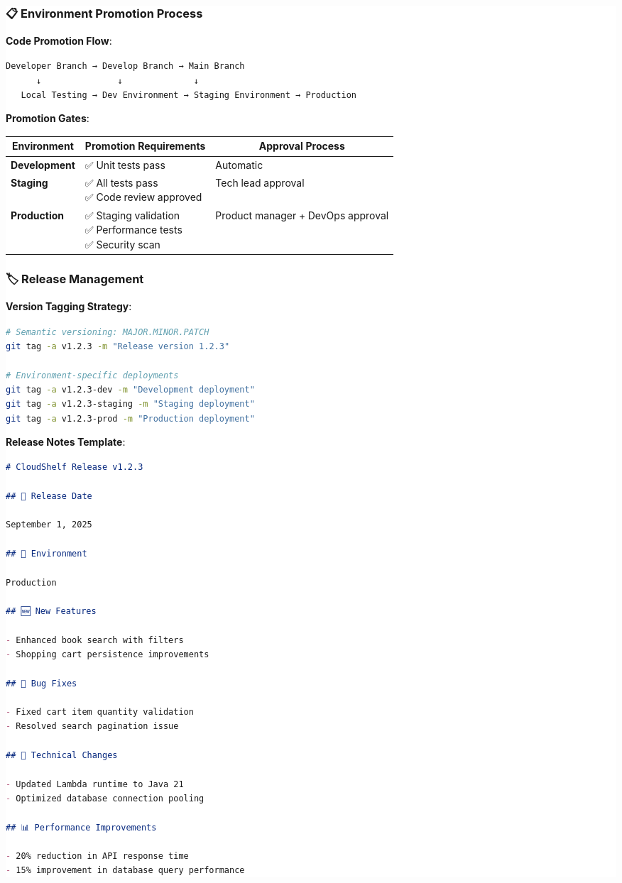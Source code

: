 ### **📋 Environment Promotion Process**

**Code Promotion Flow**:

```
Developer Branch → Develop Branch → Main Branch
      ↓               ↓              ↓
   Local Testing → Dev Environment → Staging Environment → Production
```

**Promotion Gates**:

| Environment     | Promotion Requirements                                            | Approval Process                  |
| --------------- | ----------------------------------------------------------------- | --------------------------------- |
| **Development** | ✅ Unit tests pass                                                | Automatic                         |
| **Staging**     | ✅ All tests pass<br>✅ Code review approved                      | Tech lead approval                |
| **Production**  | ✅ Staging validation<br>✅ Performance tests<br>✅ Security scan | Product manager + DevOps approval |

### **🏷️ Release Management**

**Version Tagging Strategy**:

```bash
# Semantic versioning: MAJOR.MINOR.PATCH
git tag -a v1.2.3 -m "Release version 1.2.3"

# Environment-specific deployments
git tag -a v1.2.3-dev -m "Development deployment"
git tag -a v1.2.3-staging -m "Staging deployment"
git tag -a v1.2.3-prod -m "Production deployment"
```

**Release Notes Template**:

```markdown
# CloudShelf Release v1.2.3

## 📅 Release Date

September 1, 2025

## 🎯 Environment

Production

## 🆕 New Features

- Enhanced book search with filters
- Shopping cart persistence improvements

## 🐛 Bug Fixes

- Fixed cart item quantity validation
- Resolved search pagination issue

## 🔧 Technical Changes

- Updated Lambda runtime to Java 21
- Optimized database connection pooling

## 📊 Performance Improvements

- 20% reduction in API response time
- 15% improvement in database query performance

```